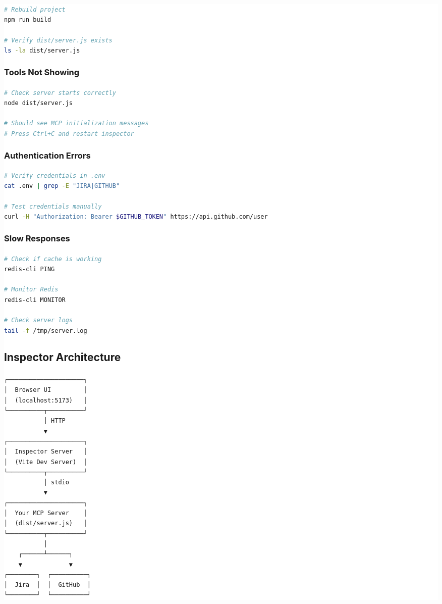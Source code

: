 ```bash
# Rebuild project
npm run build

# Verify dist/server.js exists
ls -la dist/server.js
```

### **Tools Not Showing**

```bash
# Check server starts correctly
node dist/server.js

# Should see MCP initialization messages
# Press Ctrl+C and restart inspector
```

### **Authentication Errors**

```bash
# Verify credentials in .env
cat .env | grep -E "JIRA|GITHUB"

# Test credentials manually
curl -H "Authorization: Bearer $GITHUB_TOKEN" https://api.github.com/user
```

### **Slow Responses**

```bash
# Check if cache is working
redis-cli PING

# Monitor Redis
redis-cli MONITOR

# Check server logs
tail -f /tmp/server.log
```

## Inspector Architecture

```
┌─────────────────────┐
│  Browser UI         │
│  (localhost:5173)   │
└──────────┬──────────┘
           │ HTTP
           ▼
┌─────────────────────┐
│  Inspector Server   │
│  (Vite Dev Server)  │
└──────────┬──────────┘
           │ stdio
           ▼
┌─────────────────────┐
│  Your MCP Server    │
│  (dist/server.js)   │
└──────────┬──────────┘
           │
    ┌──────┴──────┐
    ▼             ▼
┌────────┐  ┌──────────┐
│  Jira  │  │  GitHub  │
└────────┘  └──────────┘
```